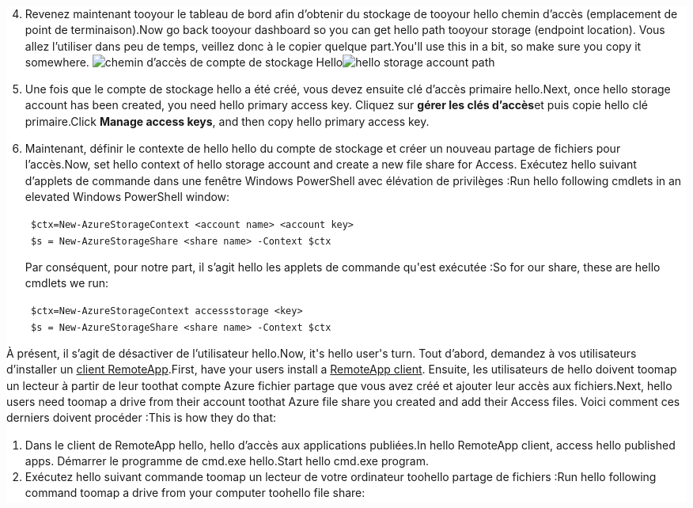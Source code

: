 4. <span data-ttu-id="9066a-178">Revenez maintenant tooyour le tableau de bord afin d’obtenir du stockage de tooyour hello chemin d’accès (emplacement de point de terminaison).</span><span class="sxs-lookup"><span data-stu-id="9066a-178">Now go back tooyour dashboard so you can get hello path tooyour storage (endpoint location).</span></span> <span data-ttu-id="9066a-179">Vous allez l’utiliser dans peu de temps, veillez donc à le copier quelque part.</span><span class="sxs-lookup"><span data-stu-id="9066a-179">You'll use this in a bit, so make sure you copy it somewhere.</span></span>
   <span data-ttu-id="9066a-180">![chemin d’accès de compte de stockage Hello](./media/remoteapp-anyapp/ra-anyappstoragelocation.png)</span><span class="sxs-lookup"><span data-stu-id="9066a-180">![hello storage account path](./media/remoteapp-anyapp/ra-anyappstoragelocation.png)</span></span>
5. <span data-ttu-id="9066a-181">Une fois que le compte de stockage hello a été créé, vous devez ensuite clé d’accès primaire hello.</span><span class="sxs-lookup"><span data-stu-id="9066a-181">Next, once hello storage account has been created, you need hello primary access key.</span></span> <span data-ttu-id="9066a-182">Cliquez sur **gérer les clés d’accès**et puis copie hello clé primaire.</span><span class="sxs-lookup"><span data-stu-id="9066a-182">Click **Manage access keys**, and then copy hello primary access key.</span></span>
6. <span data-ttu-id="9066a-183">Maintenant, définir le contexte de hello hello du compte de stockage et créer un nouveau partage de fichiers pour l’accès.</span><span class="sxs-lookup"><span data-stu-id="9066a-183">Now, set hello context of hello storage account and create a new file share for Access.</span></span> <span data-ttu-id="9066a-184">Exécutez hello suivant d’applets de commande dans une fenêtre Windows PowerShell avec élévation de privilèges :</span><span class="sxs-lookup"><span data-stu-id="9066a-184">Run hello following cmdlets in an elevated Windows PowerShell window:</span></span>
   
        $ctx=New-AzureStorageContext <account name> <account key>
        $s = New-AzureStorageShare <share name> -Context $ctx
   
    <span data-ttu-id="9066a-185">Par conséquent, pour notre part, il s’agit hello les applets de commande qu'est exécutée :</span><span class="sxs-lookup"><span data-stu-id="9066a-185">So for our share, these are hello cmdlets we run:</span></span>
   
        $ctx=New-AzureStorageContext accessstorage <key>
        $s = New-AzureStorageShare <share name> -Context $ctx

<span data-ttu-id="9066a-186">À présent, il s’agit de désactiver de l’utilisateur hello.</span><span class="sxs-lookup"><span data-stu-id="9066a-186">Now, it's hello user's turn.</span></span> <span data-ttu-id="9066a-187">Tout d’abord, demandez à vos utilisateurs d’installer un [client RemoteApp](remoteapp-clients.md).</span><span class="sxs-lookup"><span data-stu-id="9066a-187">First, have your users install a [RemoteApp client](remoteapp-clients.md).</span></span> <span data-ttu-id="9066a-188">Ensuite, les utilisateurs de hello doivent toomap un lecteur à partir de leur toothat compte Azure fichier partage que vous avez créé et ajouter leur accès aux fichiers.</span><span class="sxs-lookup"><span data-stu-id="9066a-188">Next, hello users need toomap a drive from their account toothat Azure file share you created and add their Access files.</span></span> <span data-ttu-id="9066a-189">Voici comment ces derniers doivent procéder :</span><span class="sxs-lookup"><span data-stu-id="9066a-189">This is how they do that:</span></span>

1. <span data-ttu-id="9066a-190">Dans le client de RemoteApp hello, hello d’accès aux applications publiées.</span><span class="sxs-lookup"><span data-stu-id="9066a-190">In hello RemoteApp client, access hello published apps.</span></span> <span data-ttu-id="9066a-191">Démarrer le programme de cmd.exe hello.</span><span class="sxs-lookup"><span data-stu-id="9066a-191">Start hello cmd.exe program.</span></span>
2. <span data-ttu-id="9066a-192">Exécutez hello suivant commande toomap un lecteur de votre ordinateur toohello partage de fichiers :</span><span class="sxs-lookup"><span data-stu-id="9066a-192">Run hello following command toomap a drive from your computer toohello file share:</span></span>
   